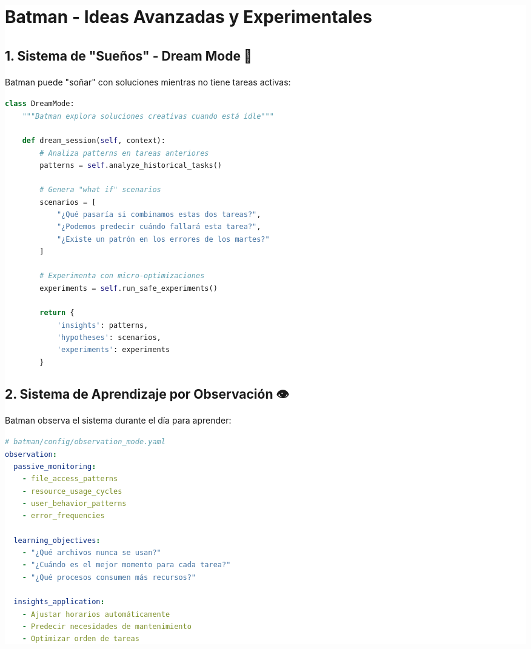 # Batman - Ideas Avanzadas y Experimentales

## 1. Sistema de "Sueños" - Dream Mode 💭

Batman puede "soñar" con soluciones mientras no tiene tareas activas:

```python
class DreamMode:
    """Batman explora soluciones creativas cuando está idle"""
    
    def dream_session(self, context):
        # Analiza patterns en tareas anteriores
        patterns = self.analyze_historical_tasks()
        
        # Genera "what if" scenarios
        scenarios = [
            "¿Qué pasaría si combinamos estas dos tareas?",
            "¿Podemos predecir cuándo fallará esta tarea?",
            "¿Existe un patrón en los errores de los martes?"
        ]
        
        # Experimenta con micro-optimizaciones
        experiments = self.run_safe_experiments()
        
        return {
            'insights': patterns,
            'hypotheses': scenarios,
            'experiments': experiments
        }
```

## 2. Sistema de Aprendizaje por Observación 👁️

Batman observa el sistema durante el día para aprender:

```yaml
# batman/config/observation_mode.yaml
observation:
  passive_monitoring:
    - file_access_patterns
    - resource_usage_cycles
    - user_behavior_patterns
    - error_frequencies
    
  learning_objectives:
    - "¿Qué archivos nunca se usan?"
    - "¿Cuándo es el mejor momento para cada tarea?"
    - "¿Qué procesos consumen más recursos?"
    
  insights_application:
    - Ajustar horarios automáticamente
    - Predecir necesidades de mantenimiento
    - Optimizar orden de tareas
```
